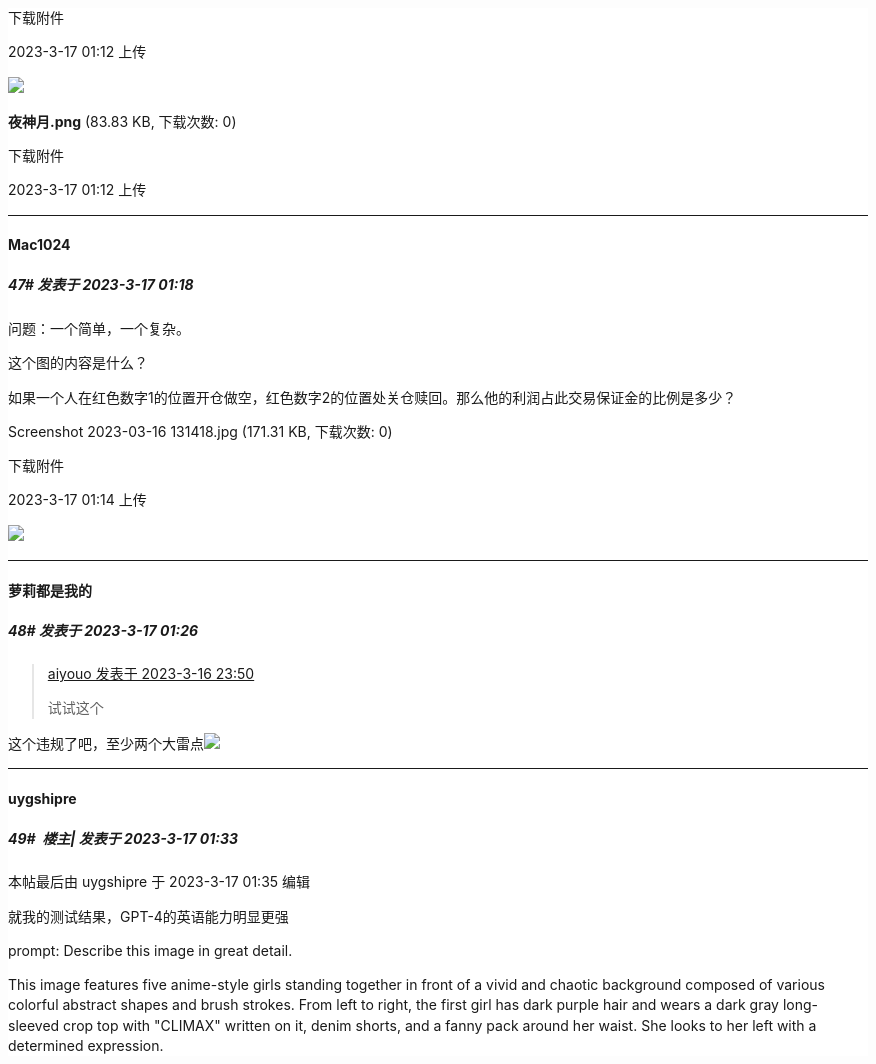 下载附件

2023-3-17 01:12 上传

<img src="https://img.saraba1st.com/forum/202303/17/011243d466uv948nn1gj59.png" referrerpolicy="no-referrer">

<strong>夜神月.png</strong> (83.83 KB, 下载次数: 0)

下载附件

2023-3-17 01:12 上传

*****

####  Mac1024  
##### 47#       发表于 2023-3-17 01:18

问题：一个简单，一个复杂。

这个图的内容是什么？

如果一个人在红色数字1的位置开仓做空，红色数字2的位置处关仓赎回。那么他的利润占此交易保证金的比例是多少？

Screenshot 2023-03-16 131418.jpg
(171.31 KB, 下载次数: 0)

下载附件

2023-3-17 01:14 上传

<img src="https://img.saraba1st.com/forum/202303/17/011441zwlgpy4q1wspvo4v.jpg" referrerpolicy="no-referrer">

*****

####  萝莉都是我的  
##### 48#       发表于 2023-3-17 01:26

<blockquote><a href="httphttps://bbs.saraba1st.com/2b/forum.php?mod=redirect&amp;goto=findpost&amp;pid=60115722&amp;ptid=2124417" target="_blank">aiyouo 发表于 2023-3-16 23:50</a>

试试这个</blockquote>
这个违规了吧，至少两个大雷点<img src="https://static.saraba1st.com/image/smiley/face2017/003.png" referrerpolicy="no-referrer">

*****

####  uygshipre  
##### 49#         楼主| 发表于 2023-3-17 01:33

 本帖最后由 uygshipre 于 2023-3-17 01:35 编辑 

就我的测试结果，GPT-4的英语能力明显更强

prompt: Describe this image in great detail.

This image features five anime-style girls standing together in front of a vivid and chaotic background composed of various colorful abstract shapes and brush strokes. From left to right, the first girl has dark purple hair and wears a dark gray long-sleeved crop top with "CLIMAX" written on it, denim shorts, and a fanny pack around her waist. She looks to her left with a determined expression.
